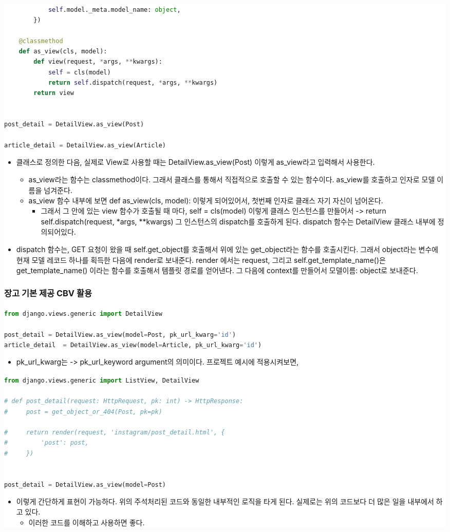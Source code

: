 ```python
            self.model._meta.model_name: object,
        })
        
    @classmethod
    def as_view(cls, model):
        def view(request, *args, **kwargs):
            self = cls(model)
            return self.dispatch(request, *args, **kwargs)
        return view
        
        
post_detail = DetailView.as_view(Post)

article_detail = DetailView.as_view(Article)
```

- 클래스로 정의한 다음, 실제로 View로 사용할 때는 DetailView.as_view(Post) 이렇게 as_view라고 입력해서 사용한다.
  - as_view라는 함수는 classmethod이다. 그래서 클래스를 통해서 직접적으로 호출할 수 있는 함수이다. as_view를 호출하고 인자로 모델 이름을 넘겨준다.
  - as_view 함수 내부에 보면 def as_view(cls, model): 이렇게 되어있어서, 첫번째 인자로 클래스 자기 자신이 넘어온다.
    - 그래서 그 안에 있는 view 함수가 호출될 때 마다, self = cls(model) 이렇게 클래스 인스턴스를 만들어서 -> return self.dispatch(request, *args, **kwargs) 그 인스턴스의 dispatch를 호출하게 된다. dispatch 함수는 DetailView 클래스 내부에 정의되어있다.

- dispatch 함수는, GET 요청이 왔을 때 self.get_object를 호출해서 위에 있는 get_object라는 함수를 호출시킨다. 그래서 object라는 변수에 현재 모델 레코드 하나를 획득한 다음에 render로 보내준다. render 에서는 request, 그리고 self.get_template_name()은 get_template_name() 이라는 함수를 호출해서 템플릿 경로를 얻어낸다. 그 다음에 context를 만들어서 모델이름: object로 보내준다.



### 장고 기본 제공 CBV 활용
```python
from django.views.generic import DetailView

post_detail	= DetailView.as_view(model=Post, pk_url_kwarg='id')
article_detail	= DetailView.as_view(model=Article,	pk_url_kwarg='id')
```

- pk_url_kwarg는 -> pk_url_keyword argument의 의미이다. 프로젝트 예시에 적용시켜보면,

```python
from django.views.generic import ListView, DetailView

# def post_detail(request: HttpRequest, pk: int) -> HttpResponse:
#     post = get_object_or_404(Post, pk=pk)

#     return render(request, 'instagram/post_detail.html', {
#         'post': post,
#     })
    

post_detail = DetailView.as_view(model=Post)    
```

- 이렇게 간단하게 표현이 가능하다. 위의 주석처리된 코드와 동일한 내부적인 로직을 타게 된다. 실제로는 위의 코드보다 더 많은 일을 내부에서 하고 있다.
  - 이러한 코드를 이해하고 사용하면 좋다.
